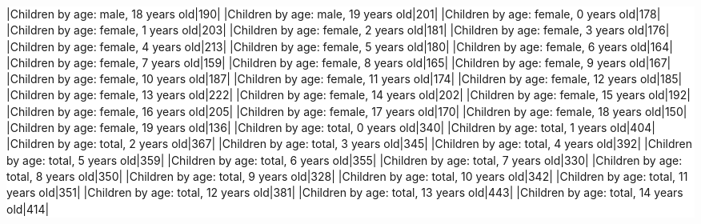 |Children by age: male, 18 years old|190|
|Children by age: male, 19 years old|201|
|Children by age: female, 0 years old|178|
|Children by age: female, 1 years old|203|
|Children by age: female, 2 years old|181|
|Children by age: female, 3 years old|176|
|Children by age: female, 4 years old|213|
|Children by age: female, 5 years old|180|
|Children by age: female, 6 years old|164|
|Children by age: female, 7 years old|159|
|Children by age: female, 8 years old|165|
|Children by age: female, 9 years old|167|
|Children by age: female, 10 years old|187|
|Children by age: female, 11 years old|174|
|Children by age: female, 12 years old|185|
|Children by age: female, 13 years old|222|
|Children by age: female, 14 years old|202|
|Children by age: female, 15 years old|192|
|Children by age: female, 16 years old|205|
|Children by age: female, 17 years old|170|
|Children by age: female, 18 years old|150|
|Children by age: female, 19 years old|136|
|Children by age: total, 0 years old|340|
|Children by age: total, 1 years old|404|
|Children by age: total, 2 years old|367|
|Children by age: total, 3 years old|345|
|Children by age: total, 4 years old|392|
|Children by age: total, 5 years old|359|
|Children by age: total, 6 years old|355|
|Children by age: total, 7 years old|330|
|Children by age: total, 8 years old|350|
|Children by age: total, 9 years old|328|
|Children by age: total, 10 years old|342|
|Children by age: total, 11 years old|351|
|Children by age: total, 12 years old|381|
|Children by age: total, 13 years old|443|
|Children by age: total, 14 years old|414|